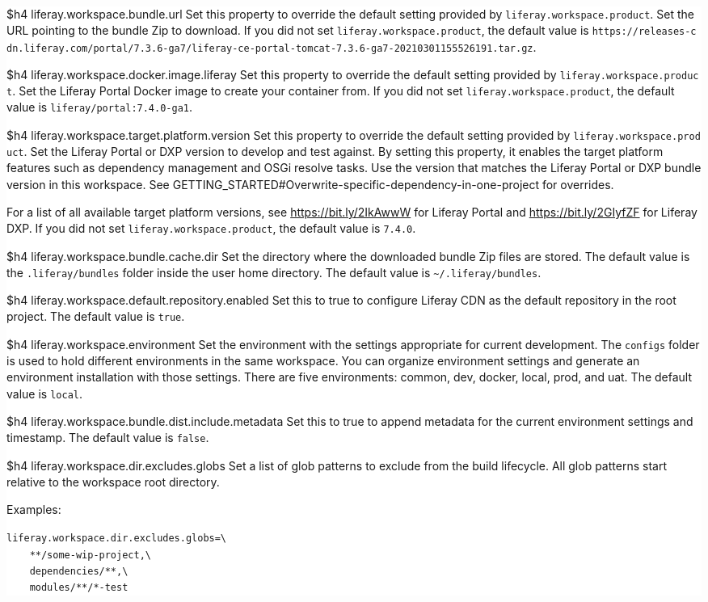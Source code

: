 $h4 liferay.workspace.bundle.url
Set this property to override the default setting provided by
`liferay.workspace.product`. Set the URL pointing to the bundle Zip to
download. If you did not set `liferay.workspace.product`, the default value is
`https://releases-cdn.liferay.com/portal/7.3.6-ga7/liferay-ce-portal-tomcat-7.3.6-ga7-20210301155526191.tar.gz`.

$h4 liferay.workspace.docker.image.liferay
Set this property to override the default setting provided by
`liferay.workspace.product`. Set the Liferay Portal Docker image to create
your container from. If you did not set `liferay.workspace.product`, the
default value is `liferay/portal:7.4.0-ga1`.

$h4 liferay.workspace.target.platform.version
Set this property to override the default setting provided by
`liferay.workspace.product`. Set the Liferay Portal or DXP version to
develop and test against. By setting this property, it enables the target
platform features such as dependency management and OSGi resolve tasks. Use the
version that matches the Liferay Portal or DXP bundle version in this workspace.
See GETTING_STARTED#Overwrite-specific-dependency-in-one-project for overrides.

For a list of all available target platform versions, see
https://bit.ly/2IkAwwW for Liferay Portal and https://bit.ly/2GIyfZF for
Liferay DXP. If you did not set `liferay.workspace.product`, the default value
is `7.4.0`.

$h4 liferay.workspace.bundle.cache.dir
Set the directory where the downloaded bundle Zip files are stored. The default
value is the `.liferay/bundles` folder inside the user home directory. The
default value is `~/.liferay/bundles`.

$h4 liferay.workspace.default.repository.enabled
Set this to true to configure Liferay CDN as the default repository in the root
project. The default value is `true`.

$h4 liferay.workspace.environment
Set the environment with the settings appropriate for current development. The
`configs` folder is used to hold different environments in the same workspace.
You can organize environment settings and generate an environment installation
with those settings. There are five environments: common, dev, docker, local,
prod, and uat. The default value is `local`.

$h4 liferay.workspace.bundle.dist.include.metadata
Set this to true to append metadata for the current environment settings and
timestamp. The default value is `false`.

$h4 liferay.workspace.dir.excludes.globs
Set a list of glob patterns to exclude from the build lifecycle. All glob
patterns start relative to the workspace root directory.

Examples:

```
liferay.workspace.dir.excludes.globs=\
	**/some-wip-project,\
	dependencies/**,\
	modules/**/*-test
```
